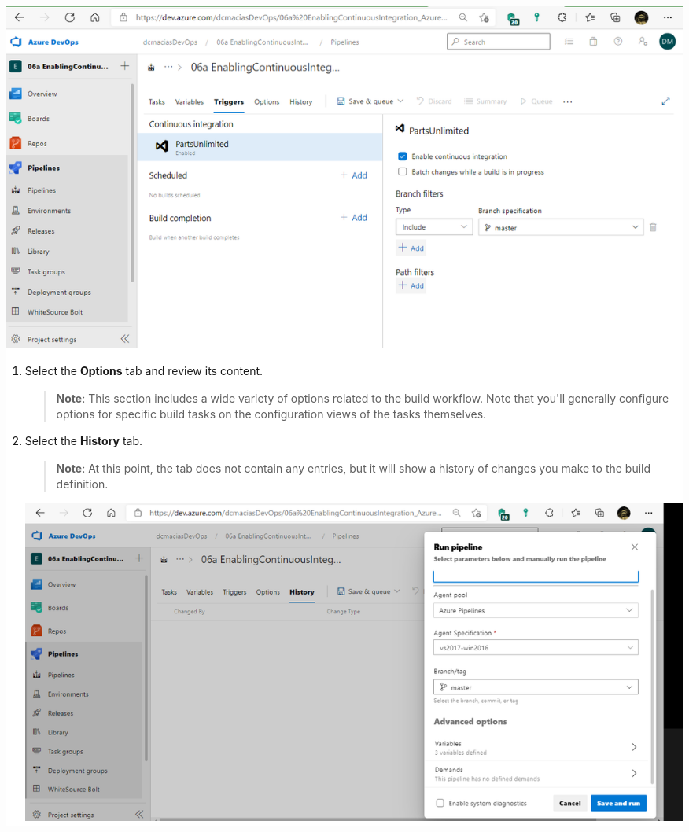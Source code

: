    ![01-02](../../Evidencias/mod06a/MOD06_LABa_EXER1_TASK_1_11.png)

1.  Select the **Options** tab and review its content.

    > **Note**: This section includes a wide variety of options related to the build workflow. Note that you'll generally configure options for specific build tasks on the configuration views of the tasks themselves.

1. Select the **History** tab. 

   > **Note**: At this point, the tab does not contain any entries, but it will show a history of changes you make to the build definition.

   ![01-02](../../Evidencias/mod06a/MOD06_LABa_EXER1_TASK_1_14.png)
